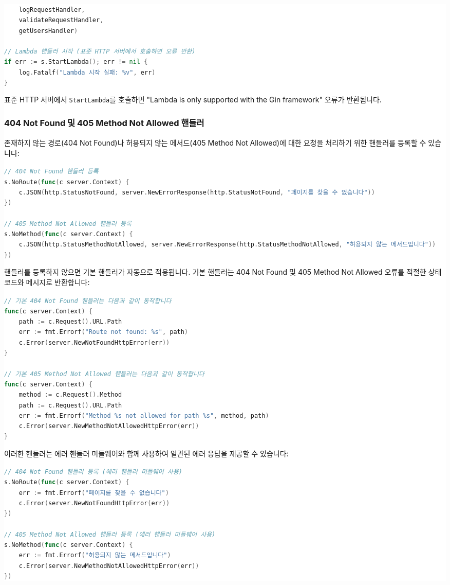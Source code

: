 ```go
	logRequestHandler, 
	validateRequestHandler, 
	getUsersHandler)

// Lambda 핸들러 시작 (표준 HTTP 서버에서 호출하면 오류 반환)
if err := s.StartLambda(); err != nil {
	log.Fatalf("Lambda 시작 실패: %v", err)
}
```

표준 HTTP 서버에서 `StartLambda`를 호출하면 "Lambda is only supported with the Gin framework" 오류가 반환됩니다.

### 404 Not Found 및 405 Method Not Allowed 핸들러

존재하지 않는 경로(404 Not Found)나 허용되지 않는 메서드(405 Method Not Allowed)에 대한 요청을 처리하기 위한 핸들러를 등록할 수 있습니다:

```go
// 404 Not Found 핸들러 등록
s.NoRoute(func(c server.Context) {
	c.JSON(http.StatusNotFound, server.NewErrorResponse(http.StatusNotFound, "페이지를 찾을 수 없습니다"))
})

// 405 Method Not Allowed 핸들러 등록
s.NoMethod(func(c server.Context) {
	c.JSON(http.StatusMethodNotAllowed, server.NewErrorResponse(http.StatusMethodNotAllowed, "허용되지 않는 메서드입니다"))
})
```

핸들러를 등록하지 않으면 기본 핸들러가 자동으로 적용됩니다. 기본 핸들러는 404 Not Found 및 405 Method Not Allowed 오류를 적절한 상태 코드와 메시지로 반환합니다:

```go
// 기본 404 Not Found 핸들러는 다음과 같이 동작합니다
func(c server.Context) {
	path := c.Request().URL.Path
	err := fmt.Errorf("Route not found: %s", path)
	c.Error(server.NewNotFoundHttpError(err))
}

// 기본 405 Method Not Allowed 핸들러는 다음과 같이 동작합니다
func(c server.Context) {
	method := c.Request().Method
	path := c.Request().URL.Path
	err := fmt.Errorf("Method %s not allowed for path %s", method, path)
	c.Error(server.NewMethodNotAllowedHttpError(err))
}
```

이러한 핸들러는 에러 핸들러 미들웨어와 함께 사용하여 일관된 에러 응답을 제공할 수 있습니다:

```go
// 404 Not Found 핸들러 등록 (에러 핸들러 미들웨어 사용)
s.NoRoute(func(c server.Context) {
	err := fmt.Errorf("페이지를 찾을 수 없습니다")
	c.Error(server.NewNotFoundHttpError(err))
})

// 405 Method Not Allowed 핸들러 등록 (에러 핸들러 미들웨어 사용)
s.NoMethod(func(c server.Context) {
	err := fmt.Errorf("허용되지 않는 메서드입니다")
	c.Error(server.NewMethodNotAllowedHttpError(err))
})
```
